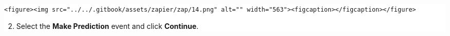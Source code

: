     <figure><img src="../../.gitbook/assets/zapier/zap/14.png" alt="" width="563"><figcaption></figcaption></figure>
2. Select the **Make Prediction** event and click **Continue**.
